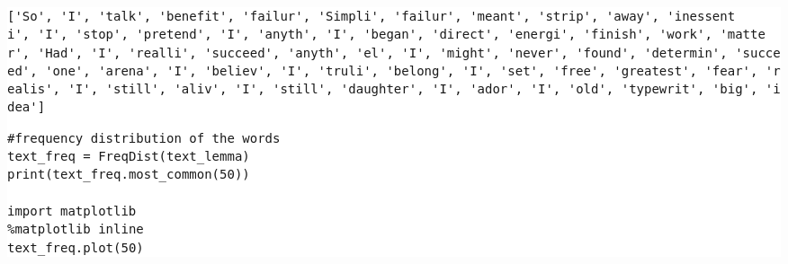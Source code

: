 <pre class="editor-colors lang-text"><div class="line"><span class="syntax--text syntax--plain"><span class="syntax--meta syntax--paragraph syntax--text"><span>[&#39;So&#39;,&nbsp;&#39;I&#39;,&nbsp;&#39;talk&#39;,&nbsp;&#39;benefit&#39;,&nbsp;&#39;failur&#39;,&nbsp;&#39;Simpli&#39;,&nbsp;&#39;failur&#39;,&nbsp;&#39;meant&#39;,&nbsp;&#39;strip&#39;,&nbsp;&#39;away&#39;,&nbsp;&#39;inessenti&#39;,&nbsp;&#39;I&#39;,&nbsp;&#39;stop&#39;,&nbsp;&#39;pretend&#39;,&nbsp;&#39;I&#39;,&nbsp;&#39;anyth&#39;,&nbsp;&#39;I&#39;,&nbsp;&#39;began&#39;,&nbsp;&#39;direct&#39;,&nbsp;&#39;energi&#39;,&nbsp;&#39;finish&#39;,&nbsp;&#39;work&#39;,&nbsp;&#39;matter&#39;,&nbsp;&#39;Had&#39;,&nbsp;&#39;I&#39;,&nbsp;&#39;realli&#39;,&nbsp;&#39;succeed&#39;,&nbsp;&#39;anyth&#39;,&nbsp;&#39;el&#39;,&nbsp;&#39;I&#39;,&nbsp;&#39;might&#39;,&nbsp;&#39;never&#39;,&nbsp;&#39;found&#39;,&nbsp;&#39;determin&#39;,&nbsp;&#39;succeed&#39;,&nbsp;&#39;one&#39;,&nbsp;&#39;arena&#39;,&nbsp;&#39;I&#39;,&nbsp;&#39;believ&#39;,&nbsp;&#39;I&#39;,&nbsp;&#39;truli&#39;,&nbsp;&#39;belong&#39;,&nbsp;&#39;I&#39;,&nbsp;&#39;set&#39;,&nbsp;&#39;free&#39;,&nbsp;&#39;greatest&#39;,&nbsp;&#39;fear&#39;,&nbsp;&#39;realis&#39;,&nbsp;&#39;I&#39;,&nbsp;&#39;still&#39;,&nbsp;&#39;aliv&#39;,&nbsp;&#39;I&#39;,&nbsp;&#39;still&#39;,&nbsp;&#39;daughter&#39;,&nbsp;&#39;I&#39;,&nbsp;&#39;ador&#39;,&nbsp;&#39;I&#39;,&nbsp;&#39;old&#39;,&nbsp;&#39;typewrit&#39;,&nbsp;&#39;big&#39;,&nbsp;&#39;idea&#39;]</span></span></span></div></pre><pre class="editor-colors lang-python"><div class="line"><span class="syntax--source syntax--python"><span class="syntax--comment syntax--line syntax--number-sign syntax--python"><span class="syntax--punctuation syntax--definition syntax--comment syntax--python"><span>#</span></span><span>frequency&nbsp;distribution&nbsp;of&nbsp;the&nbsp;words</span><span>&nbsp;</span></span></span></div><div class="line"><span class="syntax--source syntax--python"><span>text_freq</span><span>&nbsp;</span><span class="syntax--keyword syntax--operator syntax--assignment syntax--python"><span>=</span></span><span>&nbsp;</span><span class="syntax--meta syntax--function-call syntax--python"><span>FreqDist</span><span class="syntax--punctuation syntax--definition syntax--arguments syntax--begin syntax--python"><span>(</span></span><span class="syntax--meta syntax--function-call syntax--arguments syntax--python"><span>text_lemma</span></span><span class="syntax--punctuation syntax--definition syntax--arguments syntax--end syntax--python"><span>)</span></span></span></span></div><div class="line"><span class="syntax--source syntax--python"><span class="syntax--keyword syntax--other syntax--python"><span>print</span></span><span>(</span><span class="syntax--meta syntax--function-call syntax--python"><span>text_freq</span><span>.</span><span>most_common</span><span class="syntax--punctuation syntax--definition syntax--arguments syntax--begin syntax--python"><span>(</span></span><span class="syntax--meta syntax--function-call syntax--arguments syntax--python"><span class="syntax--constant syntax--numeric syntax--integer syntax--decimal syntax--python"><span>50</span></span></span><span class="syntax--punctuation syntax--definition syntax--arguments syntax--end syntax--python"><span>)</span></span></span><span>)</span></span></div><div class="line"><span class="syntax--source syntax--python"><span>&nbsp;</span></span></div><div class="line"><span class="syntax--source syntax--python"><span class="syntax--keyword syntax--control syntax--import syntax--python"><span>import</span></span><span>&nbsp;</span><span>matplotlib</span></span></div><div class="line"><span class="syntax--source syntax--python"><span class="syntax--keyword syntax--operator syntax--arithmetic syntax--python"><span>%</span></span><span>matplotlib</span><span>&nbsp;</span><span>inline</span></span></div><div class="line"><span class="syntax--source syntax--python"><span class="syntax--meta syntax--function-call syntax--python"><span>text_freq</span><span>.</span><span>plot</span><span class="syntax--punctuation syntax--definition syntax--arguments syntax--begin syntax--python"><span>(</span></span><span class="syntax--meta syntax--function-call syntax--arguments syntax--python"><span class="syntax--constant syntax--numeric syntax--integer syntax--decimal syntax--python"><span>50</span></span></span><span class="syntax--punctuation syntax--definition syntax--arguments syntax--end syntax--python"><span>)</span></span></span></span></div></pre>